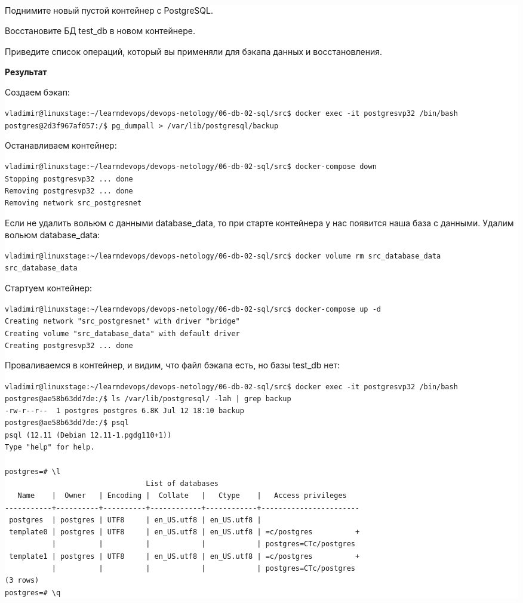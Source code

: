 Поднимите новый пустой контейнер с PostgreSQL.

Восстановите БД test_db в новом контейнере.

Приведите список операций, который вы применяли для бэкапа данных и восстановления. 

**Результат**


Создаем бэкап:

```
vladimir@linuxstage:~/learndevops/devops-netology/06-db-02-sql/src$ docker exec -it postgresvp32 /bin/bash
postgres@2d3f967af057:/$ pg_dumpall > /var/lib/postgresql/backup
```

Останавливаем контейнер:

```
vladimir@linuxstage:~/learndevops/devops-netology/06-db-02-sql/src$ docker-compose down
Stopping postgresvp32 ... done
Removing postgresvp32 ... done
Removing network src_postgresnet
```

Если не удалить вольюм с данными database_data, то при старте контейнера у нас появится наша база с данными. Удалим вольюм database_data:

```
vladimir@linuxstage:~/learndevops/devops-netology/06-db-02-sql/src$ docker volume rm src_database_data 
src_database_data
```

Стартуем контейнер:
```
vladimir@linuxstage:~/learndevops/devops-netology/06-db-02-sql/src$ docker-compose up -d
Creating network "src_postgresnet" with driver "bridge"
Creating volume "src_database_data" with default driver
Creating postgresvp32 ... done
```
Проваливаемся в контейнер, и видим, что файл бэкапа есть, но базы test_db нет:
```
vladimir@linuxstage:~/learndevops/devops-netology/06-db-02-sql/src$ docker exec -it postgresvp32 /bin/bash
postgres@ae58b63dd7de:/$ ls /var/lib/postgresql/ -lah | grep backup
-rw-r--r--  1 postgres postgres 6.8K Jul 12 18:10 backup
postgres@ae58b63dd7de:/$ psql
psql (12.11 (Debian 12.11-1.pgdg110+1))
Type "help" for help.

postgres=# \l
                                 List of databases
   Name    |  Owner   | Encoding |  Collate   |   Ctype    |   Access privileges   
-----------+----------+----------+------------+------------+-----------------------
 postgres  | postgres | UTF8     | en_US.utf8 | en_US.utf8 | 
 template0 | postgres | UTF8     | en_US.utf8 | en_US.utf8 | =c/postgres          +
           |          |          |            |            | postgres=CTc/postgres
 template1 | postgres | UTF8     | en_US.utf8 | en_US.utf8 | =c/postgres          +
           |          |          |            |            | postgres=CTc/postgres
(3 rows)
postgres=# \q

```
